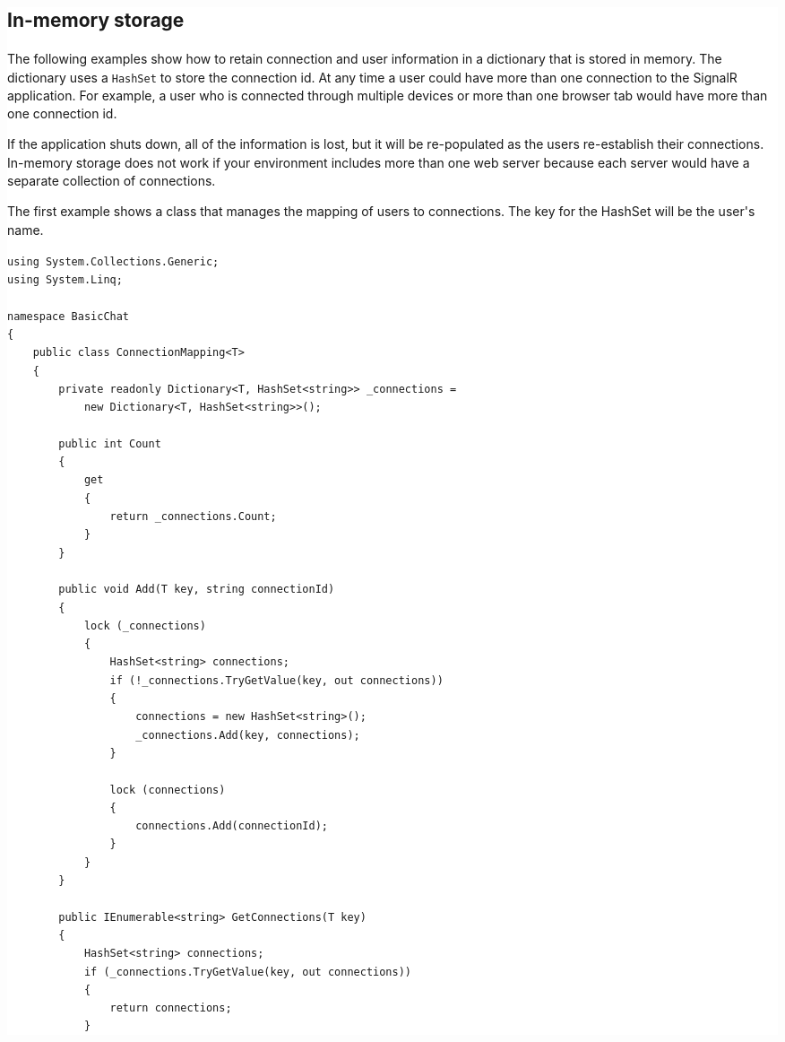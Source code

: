 <a id="inmemory"></a>

## In-memory storage

The following examples show how to retain connection and user information in a dictionary that is stored in memory. The dictionary uses a `HashSet` to store the connection id. At any time a user could have more than one connection to the SignalR application. For example, a user who is connected through multiple devices or more than one browser tab would have more than one connection id.

If the application shuts down, all of the information is lost, but it will be re-populated as the users re-establish their connections. In-memory storage does not work if your environment includes more than one web server because each server would have a separate collection of connections.

The first example shows a class that manages the mapping of users to connections. The key for the HashSet will be the user's name.

    using System.Collections.Generic;
    using System.Linq;
    
    namespace BasicChat
    {
        public class ConnectionMapping<T>
        {
            private readonly Dictionary<T, HashSet<string>> _connections =
                new Dictionary<T, HashSet<string>>();
    
            public int Count
            {
                get
                {
                    return _connections.Count;
                }
            }
    
            public void Add(T key, string connectionId)
            {
                lock (_connections)
                {
                    HashSet<string> connections;
                    if (!_connections.TryGetValue(key, out connections))
                    {
                        connections = new HashSet<string>();
                        _connections.Add(key, connections);
                    }
    
                    lock (connections)
                    {
                        connections.Add(connectionId);
                    }
                }
            }
    
            public IEnumerable<string> GetConnections(T key)
            {
                HashSet<string> connections;
                if (_connections.TryGetValue(key, out connections))
                {
                    return connections;
                }
    